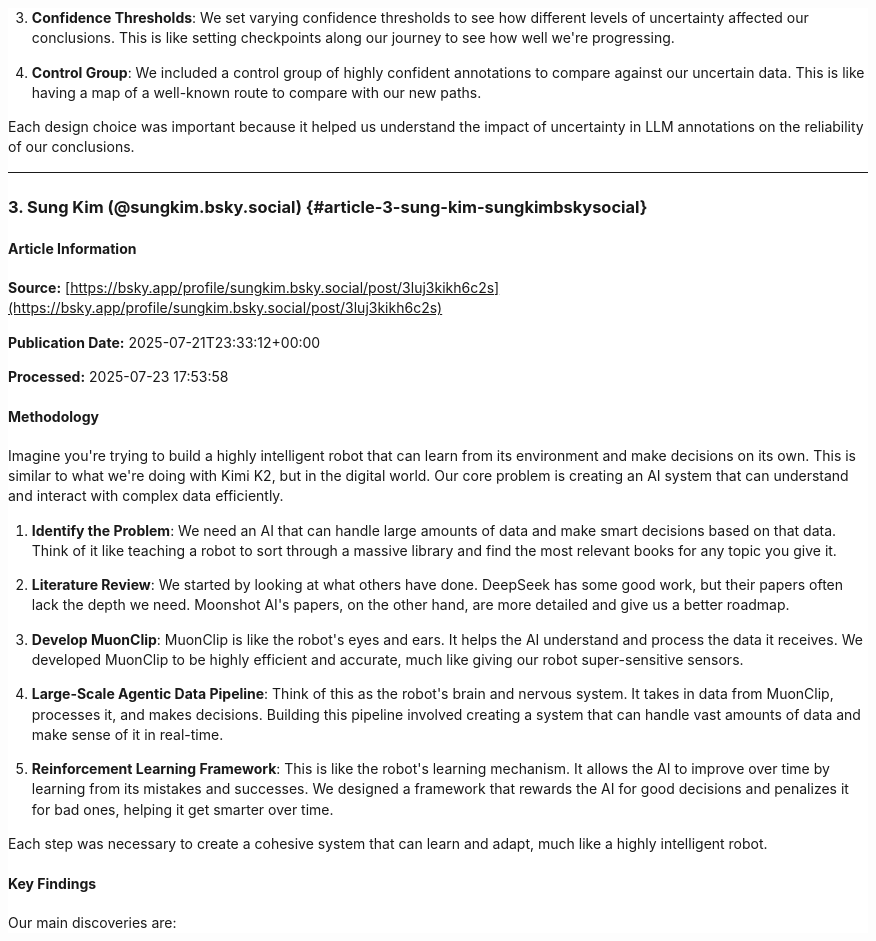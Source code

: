 3. **Confidence Thresholds**: We set varying confidence thresholds to see how different levels of uncertainty affected our conclusions. This is like setting checkpoints along our journey to see how well we're progressing.

4. **Control Group**: We included a control group of highly confident annotations to compare against our uncertain data. This is like having a map of a well-known route to compare with our new paths.

Each design choice was important because it helped us understand the impact of uncertainty in LLM annotations on the reliability of our conclusions.


---

### 3. Sung Kim (@sungkim.bsky.social) {#article-3-sung-kim-sungkimbskysocial}

#### Article Information

**Source:** [https://bsky.app/profile/sungkim.bsky.social/post/3luj3kikh6c2s](https://bsky.app/profile/sungkim.bsky.social/post/3luj3kikh6c2s)

**Publication Date:** 2025-07-21T23:33:12+00:00

**Processed:** 2025-07-23 17:53:58

#### Methodology

Imagine you're trying to build a highly intelligent robot that can learn from its environment and make decisions on its own. This is similar to what we're doing with Kimi K2, but in the digital world. Our core problem is creating an AI system that can understand and interact with complex data efficiently.

1. **Identify the Problem**: We need an AI that can handle large amounts of data and make smart decisions based on that data. Think of it like teaching a robot to sort through a massive library and find the most relevant books for any topic you give it.

2. **Literature Review**: We started by looking at what others have done. DeepSeek has some good work, but their papers often lack the depth we need. Moonshot AI's papers, on the other hand, are more detailed and give us a better roadmap.

3. **Develop MuonClip**: MuonClip is like the robot's eyes and ears. It helps the AI understand and process the data it receives. We developed MuonClip to be highly efficient and accurate, much like giving our robot super-sensitive sensors.

4. **Large-Scale Agentic Data Pipeline**: Think of this as the robot's brain and nervous system. It takes in data from MuonClip, processes it, and makes decisions. Building this pipeline involved creating a system that can handle vast amounts of data and make sense of it in real-time.

5. **Reinforcement Learning Framework**: This is like the robot's learning mechanism. It allows the AI to improve over time by learning from its mistakes and successes. We designed a framework that rewards the AI for good decisions and penalizes it for bad ones, helping it get smarter over time.

Each step was necessary to create a cohesive system that can learn and adapt, much like a highly intelligent robot.

#### Key Findings

Our main discoveries are:
